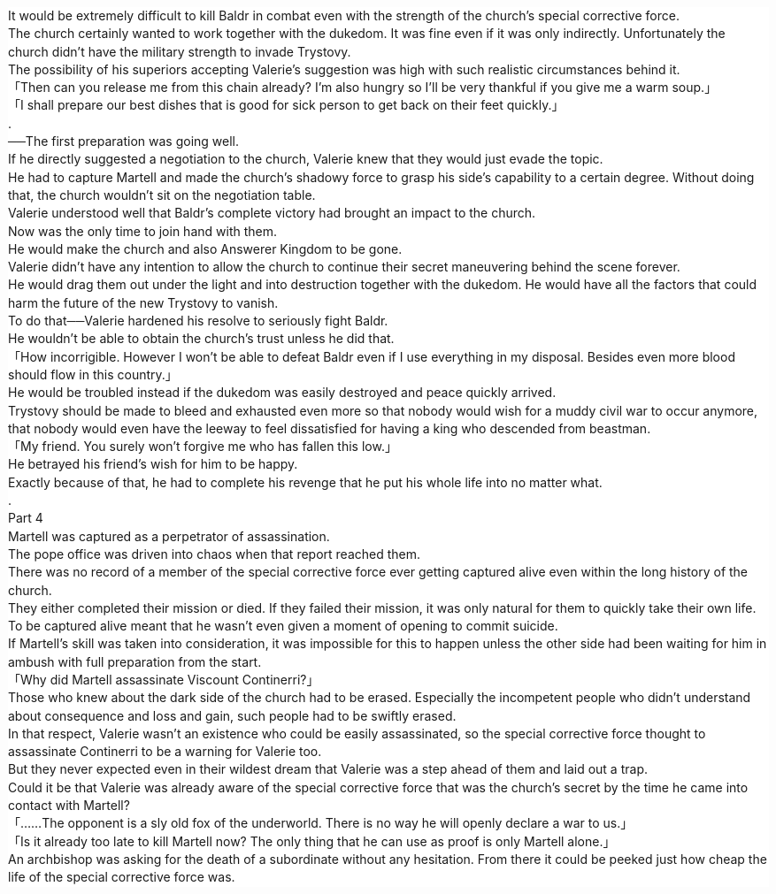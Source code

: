 It would be extremely difficult to kill Baldr in combat even with the strength of the church’s special corrective force.<br/>
The church certainly wanted to work together with the dukedom. It was fine even if it was only indirectly. Unfortunately the church didn’t have the military strength to invade Trystovy.<br/>
The possibility of his superiors accepting Valerie’s suggestion was high with such realistic circumstances behind it.<br/>
「Then can you release me from this chain already? I’m also hungry so I’ll be very thankful if you give me a warm soup.」<br/>
「I shall prepare our best dishes that is good for sick person to get back on their feet quickly.」<br/>
.<br/>
──The first preparation was going well.<br/>
If he directly suggested a negotiation to the church, Valerie knew that they would just evade the topic.<br/>
He had to capture Martell and made the church’s shadowy force to grasp his side’s capability to a certain degree. Without doing that, the church wouldn’t sit on the negotiation table.<br/>
Valerie understood well that Baldr’s complete victory had brought an impact to the church.<br/>
Now was the only time to join hand with them.<br/>
He would make the church and also Answerer Kingdom to be gone.<br/>
Valerie didn’t have any intention to allow the church to continue their secret maneuvering behind the scene forever.<br/>
He would drag them out under the light and into destruction together with the dukedom. He would have all the factors that could harm the future of the new Trystovy to vanish.<br/>
To do that──Valerie hardened his resolve to seriously fight Baldr.<br/>
He wouldn’t be able to obtain the church’s trust unless he did that.<br/>
「How incorrigible. However I won’t be able to defeat Baldr even if I use everything in my disposal. Besides even more blood should flow in this country.」<br/>
He would be troubled instead if the dukedom was easily destroyed and peace quickly arrived.<br/>
Trystovy should be made to bleed and exhausted even more so that nobody would wish for a muddy civil war to occur anymore, that nobody would even have the leeway to feel dissatisfied for having a king who descended from beastman.<br/>
「My friend. You surely won’t forgive me who has fallen this low.」<br/>
He betrayed his friend’s wish for him to be happy.<br/>
Exactly because of that, he had to complete his revenge that he put his whole life into no matter what.<br/>
.<br/>
Part 4<br/>
Martell was captured as a perpetrator of assassination.<br/>
The pope office was driven into chaos when that report reached them.<br/>
There was no record of a member of the special corrective force ever getting captured alive even within the long history of the church.<br/>
They either completed their mission or died. If they failed their mission, it was only natural for them to quickly take their own life.<br/>
To be captured alive meant that he wasn’t even given a moment of opening to commit suicide.<br/>
If Martell’s skill was taken into consideration, it was impossible for this to happen unless the other side had been waiting for him in ambush with full preparation from the start.<br/>
「Why did Martell assassinate Viscount Continerri?」<br/>
Those who knew about the dark side of the church had to be erased. Especially the incompetent people who didn’t understand about consequence and loss and gain, such people had to be swiftly erased.<br/>
In that respect, Valerie wasn’t an existence who could be easily assassinated, so the special corrective force thought to assassinate Continerri to be a warning for Valerie too.<br/>
But they never expected even in their wildest dream that Valerie was a step ahead of them and laid out a trap.<br/>
Could it be that Valerie was already aware of the special corrective force that was the church’s secret by the time he came into contact with Martell?<br/>
「……The opponent is a sly old fox of the underworld. There is no way he will openly declare a war to us.」<br/>
「Is it already too late to kill Martell now? The only thing that he can use as proof is only Martell alone.」<br/>
An archbishop was asking for the death of a subordinate without any hesitation. From there it could be peeked just how cheap the life of the special corrective force was.<br/>
